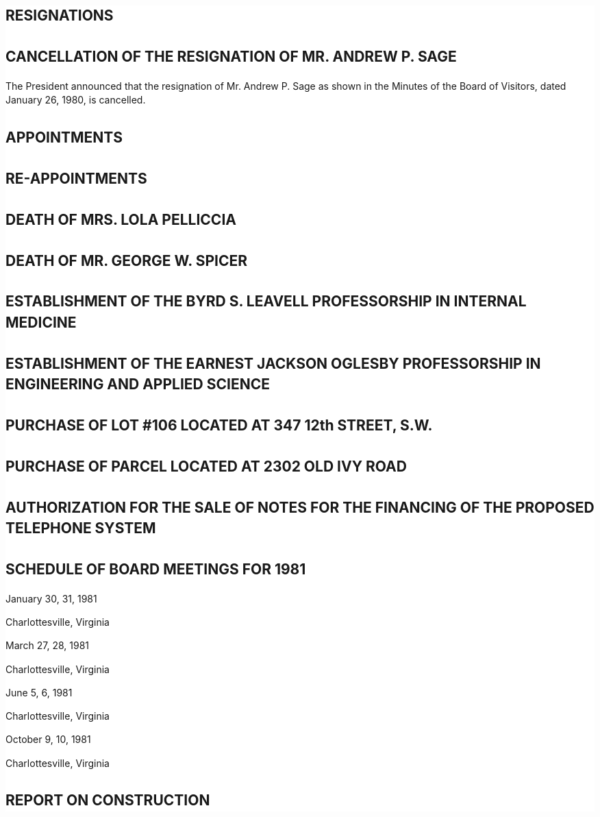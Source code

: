 RESIGNATIONS
------------

CANCELLATION OF THE RESIGNATION OF MR. ANDREW P. SAGE
-----------------------------------------------------

The President announced that the resignation of Mr. Andrew P. Sage as shown in the Minutes of the Board of Visitors, dated January 26, 1980, is cancelled.

APPOINTMENTS
------------

RE-APPOINTMENTS
---------------

DEATH OF MRS. LOLA PELLICCIA
----------------------------

DEATH OF MR. GEORGE W. SPICER
-----------------------------

ESTABLISHMENT OF THE BYRD S. LEAVELL PROFESSORSHIP IN INTERNAL MEDICINE
-----------------------------------------------------------------------

ESTABLISHMENT OF THE EARNEST JACKSON OGLESBY PROFESSORSHIP IN ENGINEERING AND APPLIED SCIENCE
---------------------------------------------------------------------------------------------

PURCHASE OF LOT #106 LOCATED AT 347 12th STREET, S.W.
-----------------------------------------------------

PURCHASE OF PARCEL LOCATED AT 2302 OLD IVY ROAD
-----------------------------------------------

AUTHORIZATION FOR THE SALE OF NOTES FOR THE FINANCING OF THE PROPOSED TELEPHONE SYSTEM
--------------------------------------------------------------------------------------

SCHEDULE OF BOARD MEETINGS FOR 1981
-----------------------------------

January 30, 31, 1981

Charlottesville, Virginia

March 27, 28, 1981

Charlottesville, Virginia

June 5, 6, 1981

Charlottesville, Virginia

October 9, 10, 1981

Charlottesville, Virginia

REPORT ON CONSTRUCTION
----------------------
